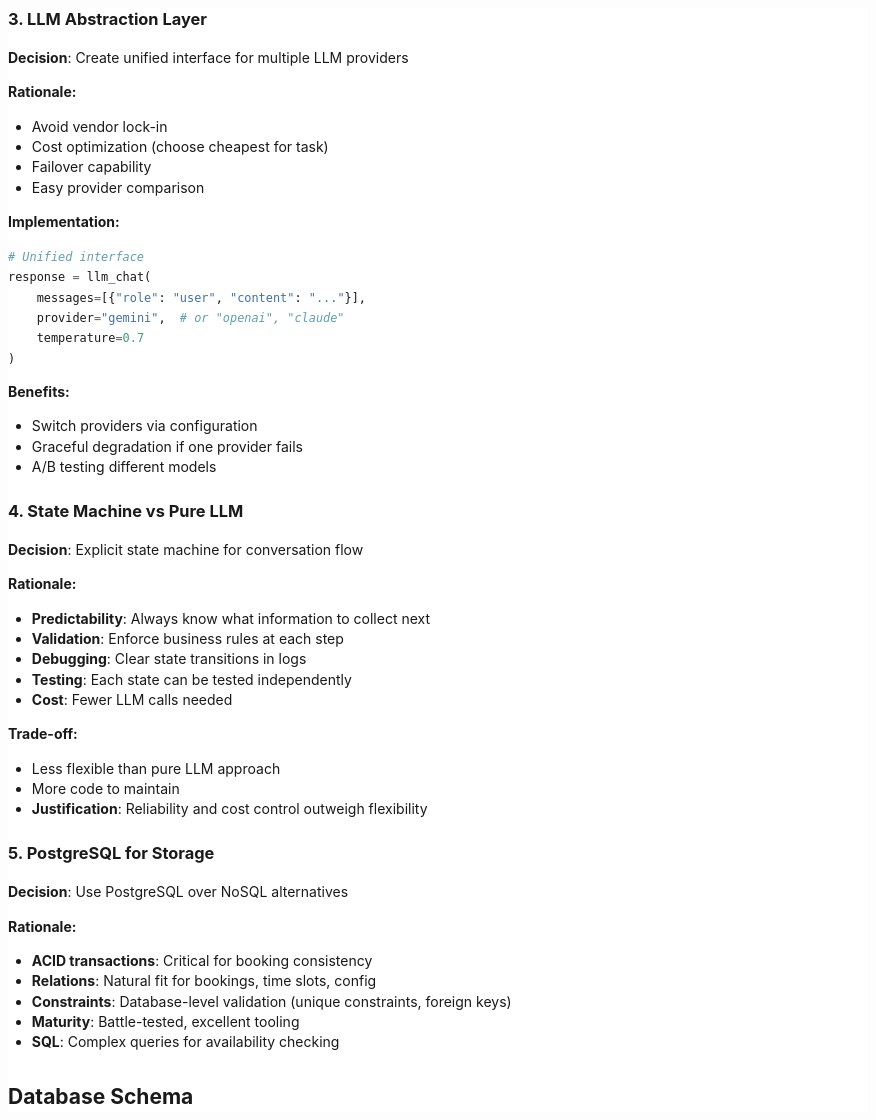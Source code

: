 ### 3. LLM Abstraction Layer

**Decision**: Create unified interface for multiple LLM providers

**Rationale:**
- Avoid vendor lock-in
- Cost optimization (choose cheapest for task)
- Failover capability
- Easy provider comparison

**Implementation:**
```python
# Unified interface
response = llm_chat(
    messages=[{"role": "user", "content": "..."}],
    provider="gemini",  # or "openai", "claude"
    temperature=0.7
)
```

**Benefits:**
- Switch providers via configuration
- Graceful degradation if one provider fails
- A/B testing different models

### 4. State Machine vs Pure LLM

**Decision**: Explicit state machine for conversation flow

**Rationale:**
- **Predictability**: Always know what information to collect next
- **Validation**: Enforce business rules at each step
- **Debugging**: Clear state transitions in logs
- **Testing**: Each state can be tested independently
- **Cost**: Fewer LLM calls needed

**Trade-off:**
- Less flexible than pure LLM approach
- More code to maintain
- **Justification**: Reliability and cost control outweigh flexibility

### 5. PostgreSQL for Storage

**Decision**: Use PostgreSQL over NoSQL alternatives

**Rationale:**
- **ACID transactions**: Critical for booking consistency
- **Relations**: Natural fit for bookings, time slots, config
- **Constraints**: Database-level validation (unique constraints, foreign keys)
- **Maturity**: Battle-tested, excellent tooling
- **SQL**: Complex queries for availability checking

## Database Schema
